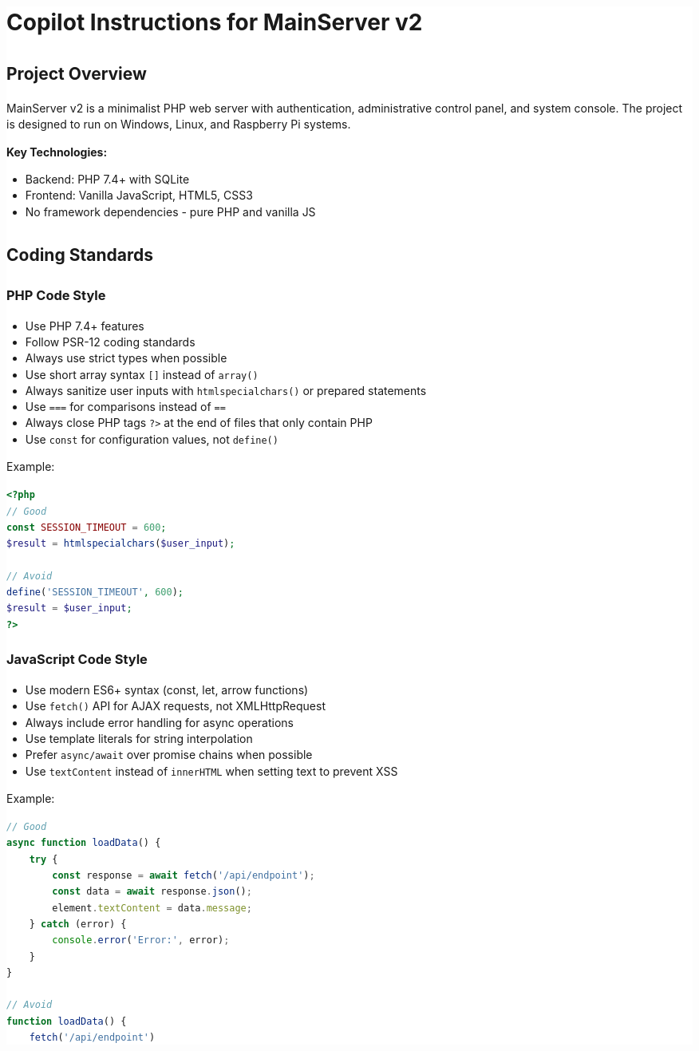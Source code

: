 # Copilot Instructions for MainServer v2

## Project Overview

MainServer v2 is a minimalist PHP web server with authentication, administrative control panel, and system console. The project is designed to run on Windows, Linux, and Raspberry Pi systems.

**Key Technologies:**
- Backend: PHP 7.4+ with SQLite
- Frontend: Vanilla JavaScript, HTML5, CSS3
- No framework dependencies - pure PHP and vanilla JS

## Coding Standards

### PHP Code Style

- Use PHP 7.4+ features
- Follow PSR-12 coding standards
- Always use strict types when possible
- Use short array syntax `[]` instead of `array()`
- Always sanitize user inputs with `htmlspecialchars()` or prepared statements
- Use `===` for comparisons instead of `==`
- Always close PHP tags `?>` at the end of files that only contain PHP
- Use `const` for configuration values, not `define()`

Example:
```php
<?php
// Good
const SESSION_TIMEOUT = 600;
$result = htmlspecialchars($user_input);

// Avoid
define('SESSION_TIMEOUT', 600);
$result = $user_input;
?>
```

### JavaScript Code Style

- Use modern ES6+ syntax (const, let, arrow functions)
- Use `fetch()` API for AJAX requests, not XMLHttpRequest
- Always include error handling for async operations
- Use template literals for string interpolation
- Prefer `async/await` over promise chains when possible
- Use `textContent` instead of `innerHTML` when setting text to prevent XSS

Example:
```javascript
// Good
async function loadData() {
    try {
        const response = await fetch('/api/endpoint');
        const data = await response.json();
        element.textContent = data.message;
    } catch (error) {
        console.error('Error:', error);
    }
}

// Avoid
function loadData() {
    fetch('/api/endpoint')
```